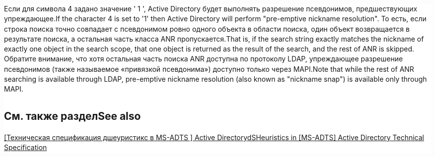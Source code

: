 
<span data-ttu-id="d5c9b-312">Если для символа 4 задано значение ' 1 ', Active Directory будет выполнять разрешение псевдонимов, предшествующих упреждающее.</span><span class="sxs-lookup"><span data-stu-id="d5c9b-312">If the character 4 is set to '1' then Active Directory will perform "pre-emptive nickname resolution".</span></span> <span data-ttu-id="d5c9b-313">То есть, если строка поиска точно совпадает с псевдонимом ровно одного объекта в области поиска, один объект возвращается в результате поиска, а остальная часть класса ANR пропускается.</span><span class="sxs-lookup"><span data-stu-id="d5c9b-313">That is, if the search string exactly matches the nickname of exactly one object in the search scope, that one object is returned as the result of the search, and the rest of ANR is skipped.</span></span> <span data-ttu-id="d5c9b-314">Обратите внимание, что хотя остальная часть поиска ANR доступна по протоколу LDAP, упреждающее разрешение псевдонимов (также называемое «привязкой псевдонима») доступно только через MAPI.</span><span class="sxs-lookup"><span data-stu-id="d5c9b-314">Note that while the rest of ANR searching is available through LDAP, pre-emptive nickname resolution (also known as "nickname snap") is available only through MAPI.</span></span>

## <a name="see-also"></a><span data-ttu-id="d5c9b-315">См. также раздел</span><span class="sxs-lookup"><span data-stu-id="d5c9b-315">See also</span></span>

<dl> <dt>

<span data-ttu-id="d5c9b-316">[\[Техническая спецификация дшеуристикс в MS-ADTS \] Active Directory](/openspecs/windows_protocols/ms-adts/e5899be4-862e-496f-9a38-33950617d2c5)</span><span class="sxs-lookup"><span data-stu-id="d5c9b-316">[dSHeuristics in \[MS-ADTS\] Active Directory Technical Specification](/openspecs/windows_protocols/ms-adts/e5899be4-862e-496f-9a38-33950617d2c5)</span></span>
</dt> </dl>

 

